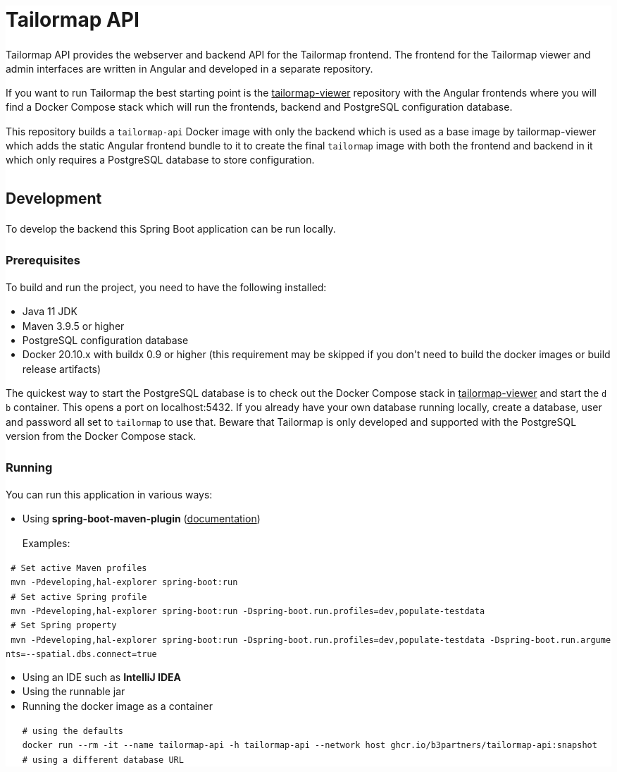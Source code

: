 # Tailormap API

Tailormap API provides the webserver and backend API for the Tailormap frontend. The frontend for 
the Tailormap viewer and admin interfaces are written in Angular and developed in a separate
repository.

If you want to run Tailormap the best starting point is the [tailormap-viewer](https://github.com/B3Partners/tailormap-viewer/) 
repository with the Angular frontends where you will find a Docker Compose stack which will run the 
frontends, backend and PostgreSQL configuration database.

This repository builds a `tailormap-api` Docker image with only the backend which is used as a base image by
tailormap-viewer which adds the static Angular frontend bundle to it to create the final 
`tailormap` image with both the frontend and backend in it which only requires a PostgreSQL database
to store configuration.

## Development

To develop the backend this Spring Boot application can be run locally.

### Prerequisites

To build and run the project, you need to have the following installed:

- Java 11 JDK
- Maven 3.9.5 or higher
- PostgreSQL configuration database
- Docker 20.10.x with buildx 0.9 or higher (this requirement may be skipped if you don't need to build
  the docker images or build release artifacts)

The quickest way to start the PostgreSQL database is to check out the Docker Compose stack in [tailormap-viewer](https://github.com/B3Partners/tailormap-viewer/)
and start the `db` container. This opens a port on localhost:5432. If you already have your own 
database running locally, create a database, user and password all set to `tailormap` to use that.
Beware that Tailormap is only developed and supported with the PostgreSQL version from the Docker 
Compose stack.

### Running

You can run this application in various ways:

- Using **spring-boot-maven-plugin** ([documentation](https://docs.spring.io/spring-boot/docs/current/maven-plugin/reference/htmlsingle/#goals))
  
  Examples:
 ```shell
  # Set active Maven profiles
  mvn -Pdeveloping,hal-explorer spring-boot:run
  # Set active Spring profile
  mvn -Pdeveloping,hal-explorer spring-boot:run -Dspring-boot.run.profiles=dev,populate-testdata
  # Set Spring property
  mvn -Pdeveloping,hal-explorer spring-boot:run -Dspring-boot.run.profiles=dev,populate-testdata -Dspring-boot.run.arguments=--spatial.dbs.connect=true
  ```
- Using an IDE such as **IntelliJ IDEA**
- Using the runnable jar
- Running the docker image as a container
  ```shell
  # using the defaults
  docker run --rm -it --name tailormap-api -h tailormap-api --network host ghcr.io/b3partners/tailormap-api:snapshot  
  # using a different database URL
  ```